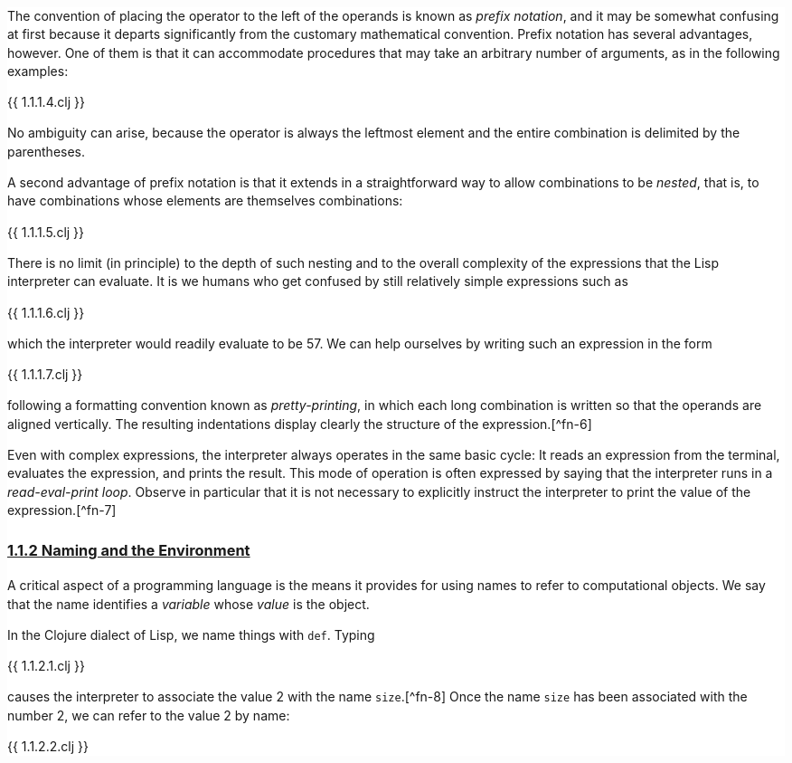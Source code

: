 The convention of placing the operator to the left of the operands is known as
_prefix notation_, and it may be somewhat confusing at first because it
departs significantly from the customary mathematical convention. Prefix
notation has several advantages, however. One of them is that it can
accommodate procedures that may take an arbitrary number of arguments, as in
the following examples:

{{ 1.1.1.4.clj }}

No ambiguity can arise, because the operator is always the leftmost element
and the entire combination is delimited by the parentheses.

A second advantage of prefix notation is that it extends in a straightforward
way to allow combinations to be _nested_, that is, to have combinations whose
elements are themselves combinations:

{{ 1.1.1.5.clj }}

There is no limit (in principle) to the depth of such nesting and to the
overall complexity of the expressions that the Lisp interpreter can evaluate.
It is we humans who get confused by still relatively simple expressions such
as

{{ 1.1.1.6.clj }}

which the interpreter would readily evaluate to be 57. We can help ourselves
by writing such an expression in the form

{{ 1.1.1.7.clj }}

following a formatting convention known as _pretty-printing_, in which each
long combination is written so that the operands are aligned vertically. The
resulting indentations display clearly the structure of the expression.[^fn-6]

Even with complex expressions, the interpreter always operates in the same
basic cycle: It reads an expression from the terminal, evaluates the
expression, and prints the result. This mode of operation is often expressed
by saying that the interpreter runs in a _read-eval-print loop_. Observe in
particular that it is not necessary to explicitly instruct the interpreter to
print the value of the expression.[^fn-7]

### [1.1.2  Naming and the Environment](contents.html#sec_1.1.2)

A critical aspect of a programming language is the means it provides for using
names to refer to computational objects. We say that the name identifies a
_variable_ whose _value_ is the object.

In the Clojure dialect of Lisp, we name things with `def`. Typing

{{ 1.1.2.1.clj }}

causes the interpreter to associate the value 2 with the name `size`.[^fn-8] Once
the name `size` has been associated with the number 2, we can refer to the
value 2 by name:

{{ 1.1.2.2.clj }}
